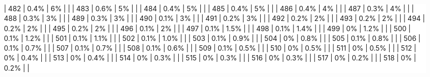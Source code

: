 | 482 | 0.4% | 6% |  |
| 483 | 0.6% | 5% |  |
| 484 | 0.4% | 5% |  |
| 485 | 0.4% | 5% |  |
| 486 | 0.4% | 4% |  |
| 487 | 0.3% | 4% |  |
| 488 | 0.3% | 3% |  |
| 489 | 0.3% | 3% |  |
| 490 | 0.1% | 3% |  |
| 491 | 0.2% | 3% |  |
| 492 | 0.2% | 2% |  |
| 493 | 0.2% | 2% |  |
| 494 | 0.2% | 2% |  |
| 495 | 0.2% | 2% |  |
| 496 | 0.1% | 2% |  |
| 497 | 0.1% | 1.5% |  |
| 498 | 0.1% | 1.4% |  |
| 499 | 0% | 1.2% |  |
| 500 | 0.1% | 1.2% |  |
| 501 | 0.1% | 1.1% |  |
| 502 | 0.1% | 1.0% |  |
| 503 | 0.1% | 0.9% |  |
| 504 | 0% | 0.8% |  |
| 505 | 0.1% | 0.8% |  |
| 506 | 0.1% | 0.7% |  |
| 507 | 0.1% | 0.7% |  |
| 508 | 0.1% | 0.6% |  |
| 509 | 0.1% | 0.5% |  |
| 510 | 0% | 0.5% |  |
| 511 | 0% | 0.5% |  |
| 512 | 0% | 0.4% |  |
| 513 | 0% | 0.4% |  |
| 514 | 0% | 0.3% |  |
| 515 | 0% | 0.3% |  |
| 516 | 0% | 0.3% |  |
| 517 | 0% | 0.2% |  |
| 518 | 0% | 0.2% |  |